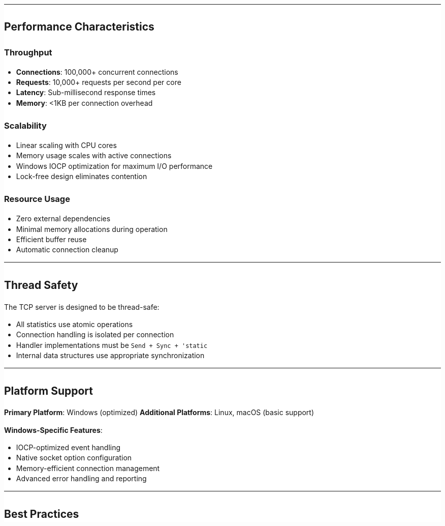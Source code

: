 ```rust
```

---

## Performance Characteristics

### Throughput
- **Connections**: 100,000+ concurrent connections
- **Requests**: 10,000+ requests per second per core
- **Latency**: Sub-millisecond response times
- **Memory**: <1KB per connection overhead

### Scalability
- Linear scaling with CPU cores
- Memory usage scales with active connections
- Windows IOCP optimization for maximum I/O performance
- Lock-free design eliminates contention

### Resource Usage
- Zero external dependencies
- Minimal memory allocations during operation
- Efficient buffer reuse
- Automatic connection cleanup

---

## Thread Safety

The TCP server is designed to be thread-safe:
- All statistics use atomic operations
- Connection handling is isolated per connection
- Handler implementations must be `Send + Sync + 'static`
- Internal data structures use appropriate synchronization

---

## Platform Support

**Primary Platform**: Windows (optimized)
**Additional Platforms**: Linux, macOS (basic support)

**Windows-Specific Features**:
- IOCP-optimized event handling
- Native socket option configuration
- Memory-efficient connection management
- Advanced error handling and reporting

---

## Best Practices
